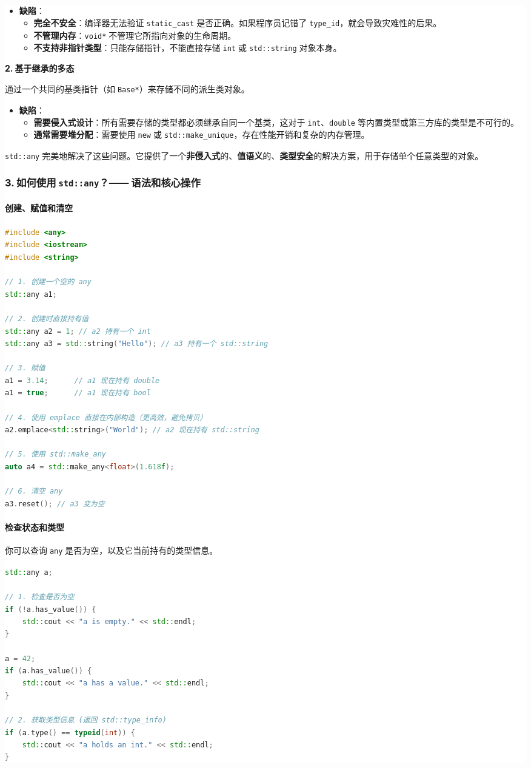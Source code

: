   * **缺陷**：
      * **完全不安全**：编译器无法验证 `static_cast` 是否正确。如果程序员记错了 `type_id`，就会导致灾难性的后果。
      * **不管理内存**：`void*` 不管理它所指向对象的生命周期。
      * **不支持非指针类型**：只能存储指针，不能直接存储 `int` 或 `std::string` 对象本身。

**2. 基于继承的多态**

通过一个共同的基类指针（如 `Base*`）来存储不同的派生类对象。

  * **缺陷**：
      * **需要侵入式设计**：所有需要存储的类型都必须继承自同一个基类，这对于 `int`、`double` 等内置类型或第三方库的类型是不可行的。
      * **通常需要堆分配**：需要使用 `new` 或 `std::make_unique`，存在性能开销和复杂的内存管理。

`std::any` 完美地解决了这些问题。它提供了一个**非侵入式**的、**值语义**的、**类型安全**的解决方案，用于存储单个任意类型的对象。

### **3. 如何使用 `std::any`？—— 语法和核心操作**

#### **创建、赋值和清空**

```cpp
#include <any>
#include <iostream>
#include <string>

// 1. 创建一个空的 any
std::any a1;

// 2. 创建时直接持有值
std::any a2 = 1; // a2 持有一个 int
std::any a3 = std::string("Hello"); // a3 持有一个 std::string

// 3. 赋值
a1 = 3.14;      // a1 现在持有 double
a1 = true;      // a1 现在持有 bool

// 4. 使用 emplace 直接在内部构造（更高效，避免拷贝）
a2.emplace<std::string>("World"); // a2 现在持有 std::string

// 5. 使用 std::make_any
auto a4 = std::make_any<float>(1.618f);

// 6. 清空 any
a3.reset(); // a3 变为空
```

#### **检查状态和类型**

你可以查询 `any` 是否为空，以及它当前持有的类型信息。

```cpp
std::any a;

// 1. 检查是否为空
if (!a.has_value()) {
    std::cout << "a is empty." << std::endl;
}

a = 42;
if (a.has_value()) {
    std::cout << "a has a value." << std::endl;
}

// 2. 获取类型信息 (返回 std::type_info)
if (a.type() == typeid(int)) {
    std::cout << "a holds an int." << std::endl;
}

```